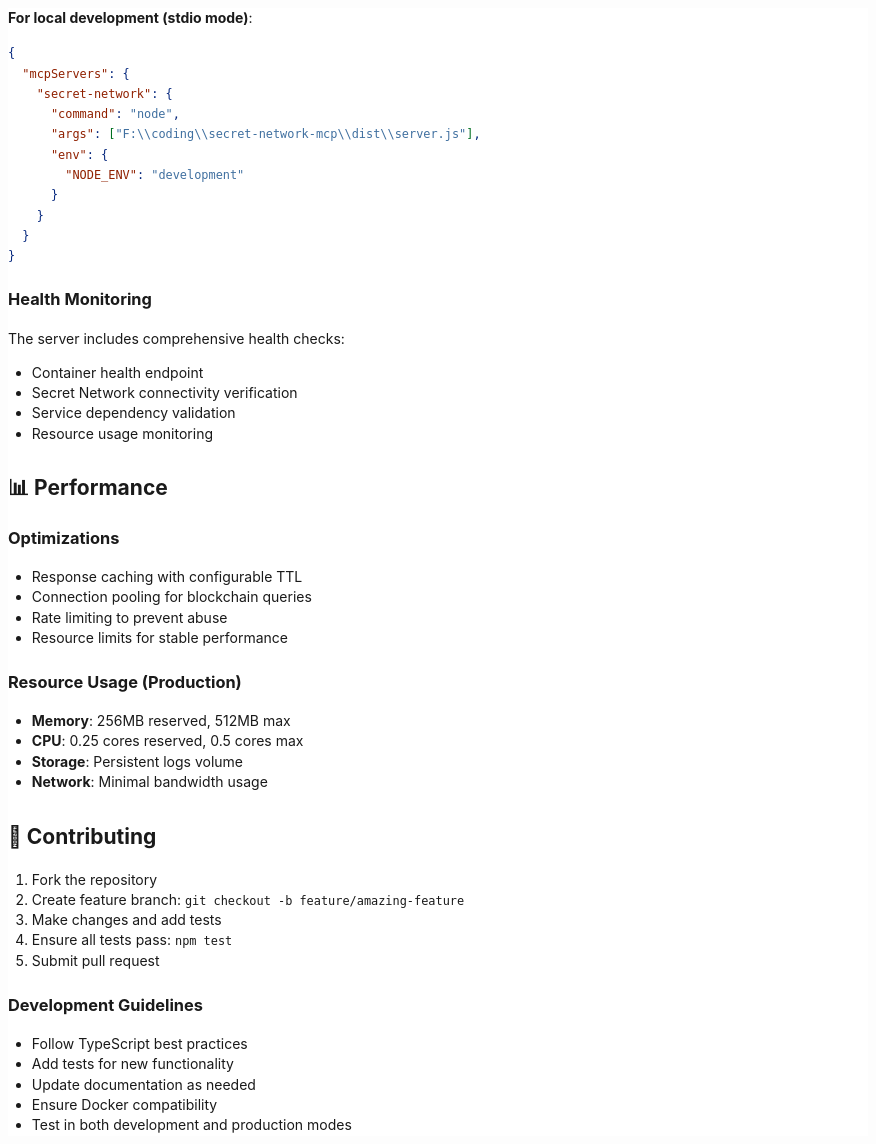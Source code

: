 **For local development (stdio mode)**:
```json
{
  "mcpServers": {
    "secret-network": {
      "command": "node",
      "args": ["F:\\coding\\secret-network-mcp\\dist\\server.js"],
      "env": {
        "NODE_ENV": "development"
      }
    }
  }
}
```

### Health Monitoring

The server includes comprehensive health checks:
- Container health endpoint
- Secret Network connectivity verification  
- Service dependency validation
- Resource usage monitoring

## 📊 Performance

### Optimizations
- Response caching with configurable TTL
- Connection pooling for blockchain queries
- Rate limiting to prevent abuse
- Resource limits for stable performance

### Resource Usage (Production)
- **Memory**: 256MB reserved, 512MB max
- **CPU**: 0.25 cores reserved, 0.5 cores max
- **Storage**: Persistent logs volume
- **Network**: Minimal bandwidth usage

## 🤝 Contributing

1. Fork the repository
2. Create feature branch: `git checkout -b feature/amazing-feature`
3. Make changes and add tests
4. Ensure all tests pass: `npm test`
5. Submit pull request

### Development Guidelines
- Follow TypeScript best practices
- Add tests for new functionality
- Update documentation as needed
- Ensure Docker compatibility
- Test in both development and production modes
